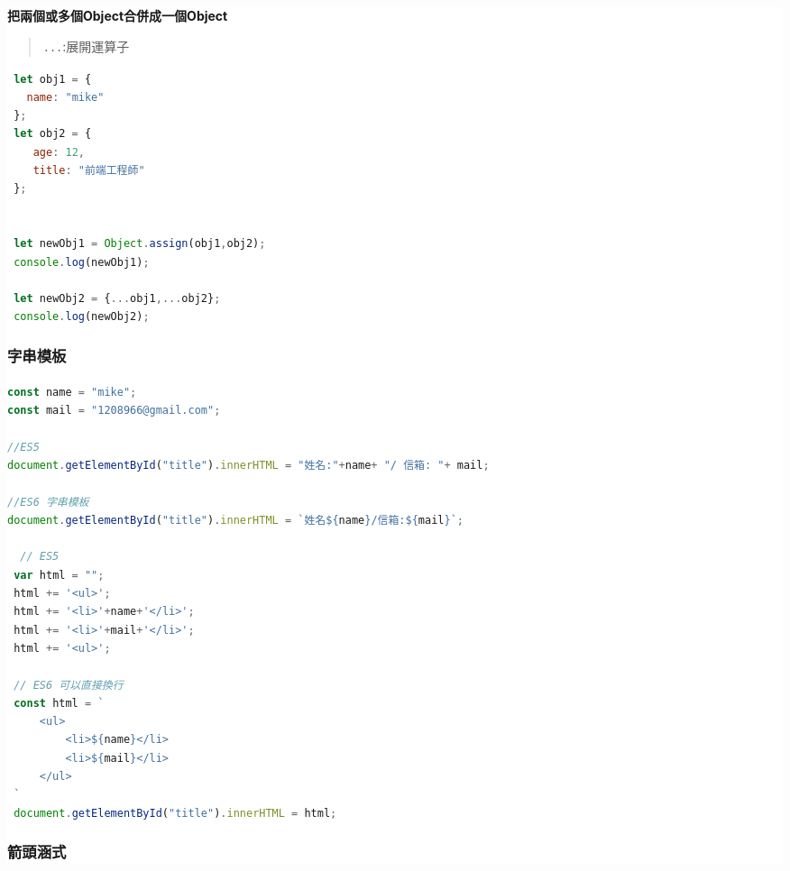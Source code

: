  **把兩個或多個Object合併成一個Object**

> `...`:展開運算子

 ```js
  let obj1 = {
    name: "mike"
  };
  let obj2 = {
     age: 12,
     title: "前端工程師"
  };


  let newObj1 = Object.assign(obj1,obj2);
  console.log(newObj1);

  let newObj2 = {...obj1,...obj2};
  console.log(newObj2);

 ```

### 字串模板

```js
const name = "mike";
const mail = "1208966@gmail.com";

//ES5
document.getElementById("title").innerHTML = "姓名:"+name+ "/ 信箱: "+ mail;

//ES6 字串模板
document.getElementById("title").innerHTML = `姓名${name}/信箱:${mail}`;

  // ES5
 var html = "";
 html += '<ul>';
 html += '<li>'+name+'</li>';
 html += '<li>'+mail+'</li>';
 html += '<ul>';

 // ES6 可以直接換行
 const html = `
     <ul>
         <li>${name}</li>
         <li>${mail}</li>
     </ul>
 `
 document.getElementById("title").innerHTML = html;
```

### 箭頭涵式
